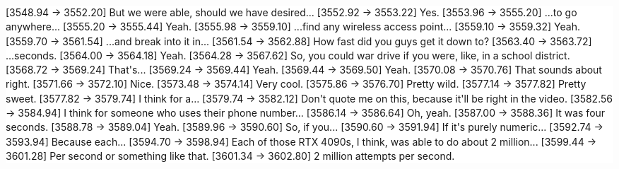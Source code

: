[3548.94 → 3552.20] But we were able, should we have desired...
[3552.92 → 3553.22] Yes.
[3553.96 → 3555.20] ...to go anywhere...
[3555.20 → 3555.44] Yeah.
[3555.98 → 3559.10] ...find any wireless access point...
[3559.10 → 3559.32] Yeah.
[3559.70 → 3561.54] ...and break into it in...
[3561.54 → 3562.88] How fast did you guys get it down to?
[3563.40 → 3563.72] ...seconds.
[3564.00 → 3564.18] Yeah.
[3564.28 → 3567.62] So, you could war drive if you were, like, in a school district.
[3568.72 → 3569.24] That's...
[3569.24 → 3569.44] Yeah.
[3569.44 → 3569.50] Yeah.
[3570.08 → 3570.76] That sounds about right.
[3571.66 → 3572.10] Nice.
[3573.48 → 3574.14] Very cool.
[3575.86 → 3576.70] Pretty wild.
[3577.14 → 3577.82] Pretty sweet.
[3577.82 → 3579.74] I think for a...
[3579.74 → 3582.12] Don't quote me on this, because it'll be right in the video.
[3582.56 → 3584.94] I think for someone who uses their phone number...
[3586.14 → 3586.64] Oh, yeah.
[3587.00 → 3588.36] It was four seconds.
[3588.78 → 3589.04] Yeah.
[3589.96 → 3590.60] So, if you...
[3590.60 → 3591.94] If it's purely numeric...
[3592.74 → 3593.94] Because each...
[3594.70 → 3598.94] Each of those RTX 4090s, I think, was able to do about 2 million...
[3599.44 → 3601.28] Per second or something like that.
[3601.34 → 3602.80] 2 million attempts per second.
